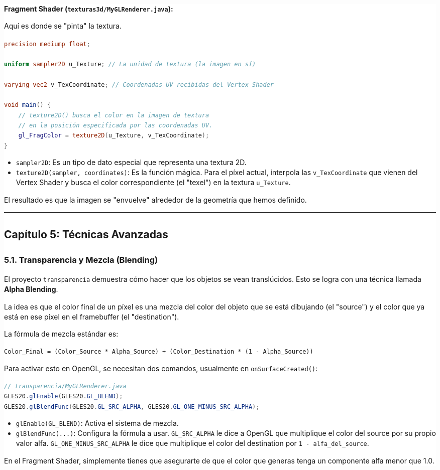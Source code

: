 **Fragment Shader (`texturas3d/MyGLRenderer.java`):**

Aquí es donde se "pinta" la textura.

```glsl
precision mediump float;

uniform sampler2D u_Texture; // La unidad de textura (la imagen en sí)

varying vec2 v_TexCoordinate; // Coordenadas UV recibidas del Vertex Shader

void main() {
    // texture2D() busca el color en la imagen de textura
    // en la posición especificada por las coordenadas UV.
    gl_FragColor = texture2D(u_Texture, v_TexCoordinate);
}
```

*   `sampler2D`: Es un tipo de dato especial que representa una textura 2D.
*   `texture2D(sampler, coordinates)`: Es la función mágica. Para el píxel actual, interpola las `v_TexCoordinate` que vienen del Vertex Shader y busca el color correspondiente (el "texel") en la textura `u_Texture`.

El resultado es que la imagen se "envuelve" alrededor de la geometría que hemos definido.

---

## Capítulo 5: Técnicas Avanzadas

### 5.1. Transparencia y Mezcla (Blending)

El proyecto `transparencia` demuestra cómo hacer que los objetos se vean translúcidos. Esto se logra con una técnica llamada **Alpha Blending**.

La idea es que el color final de un píxel es una mezcla del color del objeto que se está dibujando (el "source") y el color que ya está en ese píxel en el framebuffer (el "destination").

La fórmula de mezcla estándar es:

`Color_Final = (Color_Source * Alpha_Source) + (Color_Destination * (1 - Alpha_Source))`

Para activar esto en OpenGL, se necesitan dos comandos, usualmente en `onSurfaceCreated()`:

```java
// transparencia/MyGLRenderer.java
GLES20.glEnable(GLES20.GL_BLEND);
GLES20.glBlendFunc(GLES20.GL_SRC_ALPHA, GLES20.GL_ONE_MINUS_SRC_ALPHA);
```

*   `glEnable(GL_BLEND)`: Activa el sistema de mezcla.
*   `glBlendFunc(...)`: Configura la fórmula a usar. `GL_SRC_ALPHA` le dice a OpenGL que multiplique el color del source por su propio valor alfa. `GL_ONE_MINUS_SRC_ALPHA` le dice que multiplique el color del destination por `1 - alfa_del_source`.

En el Fragment Shader, simplemente tienes que asegurarte de que el color que generas tenga un componente alfa menor que 1.0.
